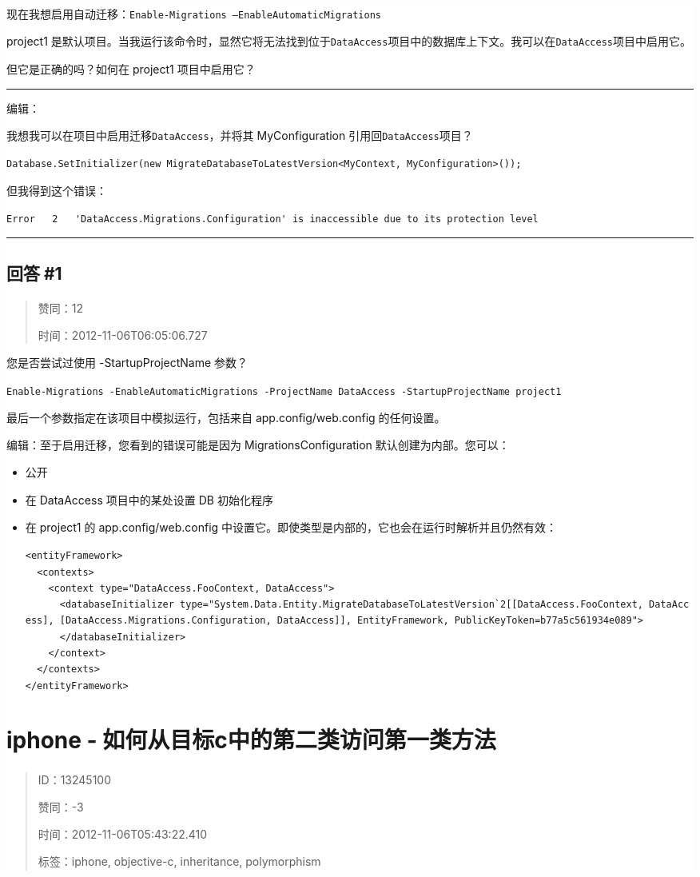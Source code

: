 现在我想启用自动迁移：`Enable-Migrations –EnableAutomaticMigrations`

project1 是默认项目。当我运行该命令时，显然它将无法找到位于`DataAccess`项目中的数据库上下文。我可以在`DataAccess`项目中启用它。

但它是正确的吗？如何在 project1 项目中启用它？

* * *

编辑：

我想我可以在项目中启用迁移`DataAccess`，并将其 MyConfiguration 引用回`DataAccess`项目？

```
Database.SetInitializer(new MigrateDatabaseToLatestVersion<MyContext, MyConfiguration>()); 
```

但我得到这个错误：

```
Error   2   'DataAccess.Migrations.Configuration' is inaccessible due to its protection level 
```

* * *

## 回答 #1

> 赞同：12
> 
> 时间：2012-11-06T06:05:06.727

您是否尝试过使用 -StartupProjectName 参数？

`Enable-Migrations -EnableAutomaticMigrations -ProjectName DataAccess -StartupProjectName project1`

最后一个参数指定在该项目中模拟运行，包括来自 app.config/web.config 的任何设置。

编辑：至于启用迁移，您看到的错误可能是因为 MigrationsConfiguration 默认创建为内部。您可以：

*   公开
*   在 DataAccess 项目中的某处设置 DB 初始化程序
*   在 project1 的 app.config/web.config 中设置它。即使类型是内部的，它也会在运行时解析并且仍然有效：

    ```
    <entityFramework>
      <contexts>
        <context type="DataAccess.FooContext, DataAccess">
          <databaseInitializer type="System.Data.Entity.MigrateDatabaseToLatestVersion`2[[DataAccess.FooContext, DataAccess], [DataAccess.Migrations.Configuration, DataAccess]], EntityFramework, PublicKeyToken=b77a5c561934e089">
          </databaseInitializer>
        </context>
      </contexts>
    </entityFramework> 
    ```

# iphone - 如何从目标c中的第二类访问第一类方法

> ID：13245100
> 
> 赞同：-3
> 
> 时间：2012-11-06T05:43:22.410
> 
> 标签：iphone, objective-c, inheritance, polymorphism
